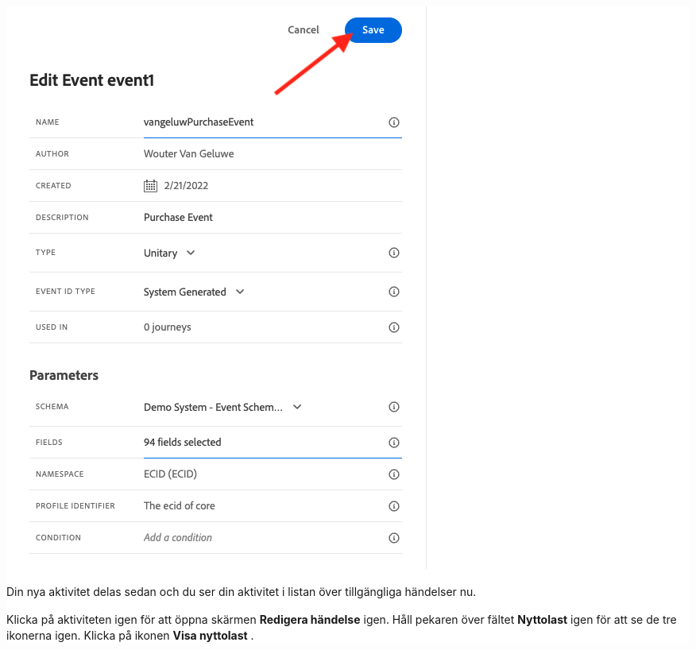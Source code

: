 ![Journey Optimizer](./images/oc40.png)

Din nya aktivitet delas sedan och du ser din aktivitet i listan över tillgängliga händelser nu.

Klicka på aktiviteten igen för att öppna skärmen **Redigera händelse** igen.
Håll pekaren över fältet **Nyttolast** igen för att se de tre ikonerna igen. Klicka på ikonen **Visa nyttolast** .
